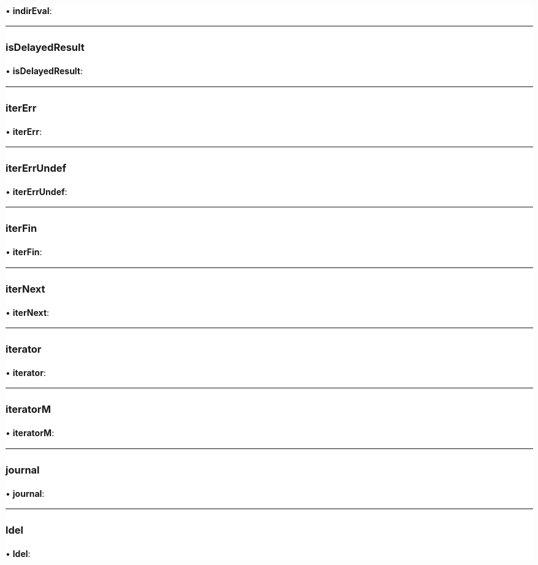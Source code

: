 • **indirEval**:

___

###  isDelayedResult

• **isDelayedResult**:

___

###  iterErr

• **iterErr**:

___

###  iterErrUndef

• **iterErrUndef**:

___

###  iterFin

• **iterFin**:

___

###  iterNext

• **iterNext**:

___

###  iterator

• **iterator**:

___

###  iteratorM

• **iteratorM**:

___

###  journal

• **journal**:

___

###  ldel

• **ldel**:
